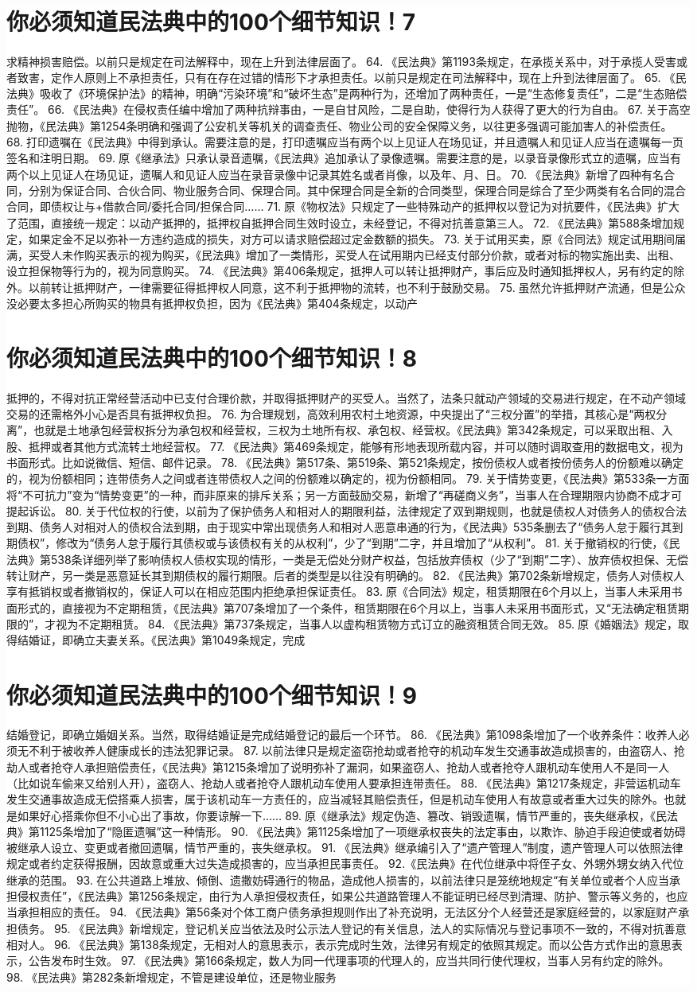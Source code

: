# 你必须知道民法典中的100个细节知识！7

求精神损害赔偿。以前只是规定在司法解释中，现在上升到法律层面了。
64. 《民法典》第1193条规定，在承揽关系中，对于承揽人受害或者致害，定作人原则上不承担责任，只有在存在过错的情形下才承担责任。以前只是规定在司法解释中，现在上升到法律层面了。
65. 《民法典》吸收了《环境保护法》的精神，明确“污染环境”和“破坏生态”是两种行为，还增加了两种责任，一是“生态修复责任”，二是“生态赔偿责任”。
66. 《民法典》在侵权责任编中增加了两种抗辩事由，一是自甘风险，二是自助，使得行为人获得了更大的行为自由。
67. 关于高空抛物，《民法典》第1254条明确和强调了公安机关等机关的调查责任、物业公司的安全保障义务，以往更多强调可能加害人的补偿责任。
68. 打印遗嘱在《民法典》中得到承认。需要注意的是，打印遗嘱应当有两个以上见证人在场见证，并且遗嘱人和见证人应当在遗嘱每一页签名和注明日期。
69. 原《继承法》只承认录音遗嘱，《民法典》追加承认了录像遗嘱。需要注意的是，以录音录像形式立的遗嘱，应当有两个以上见证人在场见证，遗嘱人和见证人应当在录音录像中记录其姓名或者肖像，以及年、月、日。
70. 《民法典》新增了四种有名合同，分别为保证合同、合伙合同、物业服务合同、保理合同。其中保理合同是全新的合同类型，保理合同是综合了至少两类有名合同的混合合同，即债权让与+借款合同/委托合同/担保合同……
71. 原《物权法》只规定了一些特殊动产的抵押权以登记为对抗要件，《民法典》扩大了范围，直接统一规定：以动产抵押的，抵押权自抵押合同生效时设立，未经登记，不得对抗善意第三人。
72. 《民法典》第588条增加规定，如果定金不足以弥补一方违约造成的损失，对方可以请求赔偿超过定金数额的损失。
73. 关于试用买卖，原《合同法》规定试用期间届满，买受人未作购买表示的视为购买，《民法典》增加了一类情形，买受人在试用期内已经支付部分价款，或者对标的物实施出卖、出租、设立担保物等行为的，视为同意购买。
74. 《民法典》第406条规定，抵押人可以转让抵押财产，事后应及时通知抵押权人，另有约定的除外。以前转让抵押财产，一律需要征得抵押权人同意，这不利于抵押物的流转，也不利于鼓励交易。
75. 虽然允许抵押财产流通，但是公众没必要太多担心所购买的物具有抵押权负担，因为《民法典》第404条规定，以动产

# 你必须知道民法典中的100个细节知识！8

抵押的，不得对抗正常经营活动中已支付合理价款，并取得抵押财产的买受人。当然了，法条只就动产领域的交易进行规定，在不动产领域交易的还需格外小心是否具有抵押权负担。
76. 为合理规划，高效利用农村土地资源，中央提出了“三权分置”的举措，其核心是“两权分离”，也就是土地承包经营权拆分为承包权和经营权，三权为土地所有权、承包权、经营权。《民法典》第342条规定，可以采取出租、入股、抵押或者其他方式流转土地经营权。
77. 《民法典》第469条规定，能够有形地表现所载内容，并可以随时调取查用的数据电文，视为书面形式。比如说微信、短信、邮件记录。
78. 《民法典》第517条、第519条、第521条规定，按份债权人或者按份债务人的份额难以确定的，视为份额相同；连带债务人之间或者连带债权人之间的份额难以确定的，视为份额相同。
79. 关于情势变更，《民法典》第533条一方面将“不可抗力”变为“情势变更”的一种，而非原来的排斥关系；另一方面鼓励交易，新增了“再磋商义务”，当事人在合理期限内协商不成才可提起诉讼。
80. 关于代位权的行使，以前为了保护债务人和相对人的期限利益，法律规定了双到期规则，也就是债权人对债务人的债权合法到期、债务人对相对人的债权合法到期，由于现实中常出现债务人和相对人恶意串通的行为，《民法典》535条删去了“债务人怠于履行其到期债权”，修改为“债务人怠于履行其债权或与该债权有关的从权利”，少了“到期”二字，并且增加了“从权利”。
81. 关于撤销权的行使，《民法典》第538条详细列举了影响债权人债权实现的情形，一类是无偿处分财产权益，包括放弃债权（少了“到期”二字）、放弃债权担保、无偿转让财产，另一类是恶意延长其到期债权的履行期限。后者的类型是以往没有明确的。
82. 《民法典》第702条新增规定，债务人对债权人享有抵销权或者撤销权的，保证人可以在相应范围内拒绝承担保证责任。
83. 原《合同法》规定，租赁期限在6个月以上，当事人未采用书面形式的，直接视为不定期租赁，《民法典》第707条增加了一个条件，租赁期限在6个月以上，当事人未采用书面形式，又“无法确定租赁期限的”，才视为不定期租赁。
84. 《民法典》第737条规定，当事人以虚构租赁物方式订立的融资租赁合同无效。
85. 原《婚姻法》规定，取得结婚证，即确立夫妻关系。《民法典》第1049条规定，完成

# 你必须知道民法典中的100个细节知识！9

结婚登记，即确立婚姻关系。当然，取得结婚证是完成结婚登记的最后一个环节。
86. 《民法典》第1098条增加了一个收养条件：收养人必须无不利于被收养人健康成长的违法犯罪记录。
87. 以前法律只是规定盗窃抢劫或者抢夺的机动车发生交通事故造成损害的，由盗窃人、抢劫人或者抢夺人承担赔偿责任，《民法典》第1215条增加了说明弥补了漏洞，如果盗窃人、抢劫人或者抢夺人跟机动车使用人不是同一人（比如说车偷来又给别人开），盗窃人、抢劫人或者抢夺人跟机动车使用人要承担连带责任。
88. 《民法典》第1217条规定，非营运机动车发生交通事故造成无偿搭乘人损害，属于该机动车一方责任的，应当减轻其赔偿责任，但是机动车使用人有故意或者重大过失的除外。也就是如果好心搭乘你但不小心出了事故，你要谅解一下……
89. 原《继承法》规定伪造、篡改、销毁遗嘱，情节严重的，丧失继承权，《民法典》第1125条增加了“隐匿遗嘱”这一种情形。
90. 《民法典》第1125条增加了一项继承权丧失的法定事由，以欺诈、胁迫手段迫使或者妨碍被继承人设立、变更或者撤回遗嘱，情节严重的，丧失继承权。
91. 《民法典》继承编引入了“遗产管理人”制度，遗产管理人可以依照法律规定或者约定获得报酬，因故意或重大过失造成损害的，应当承担民事责任。
92.《民法典》在代位继承中将侄子女、外甥外甥女纳入代位继承的范围。
93. 在公共道路上堆放、倾倒、遗撒妨碍通行的物品，造成他人损害的，以前法律只是笼统地规定“有关单位或者个人应当承担侵权责任”，《民法典》第1256条规定，由行为人承担侵权责任，如果公共道路管理人不能证明已经尽到清理、防护、警示等义务的，也应当承担相应的责任。
94. 《民法典》第56条对个体工商户债务承担规则作出了补充说明，无法区分个人经营还是家庭经营的，以家庭财产承担债务。
95. 《民法典》新增规定，登记机关应当依法及时公示法人登记的有关信息，法人的实际情况与登记事项不一致的，不得对抗善意相对人。
96. 《民法典》第138条规定，无相对人的意思表示，表示完成时生效，法律另有规定的依照其规定。而以公告方式作出的意思表示，公告发布时生效。
97. 《民法典》第166条规定，数人为同一代理事项的代理人的，应当共同行使代理权，当事人另有约定的除外。
98. 《民法典》第282条新增规定，不管是建设单位，还是物业服务
